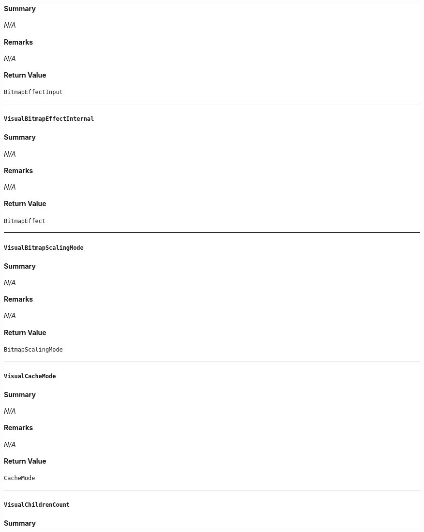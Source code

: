 **Summary**

   *N/A*

**Remarks**

   *N/A*

**Return Value**

`BitmapEffectInput`

---
#### `VisualBitmapEffectInternal`

**Summary**

   *N/A*

**Remarks**

   *N/A*

**Return Value**

`BitmapEffect`

---
#### `VisualBitmapScalingMode`

**Summary**

   *N/A*

**Remarks**

   *N/A*

**Return Value**

`BitmapScalingMode`

---
#### `VisualCacheMode`

**Summary**

   *N/A*

**Remarks**

   *N/A*

**Return Value**

`CacheMode`

---
#### `VisualChildrenCount`

**Summary**

